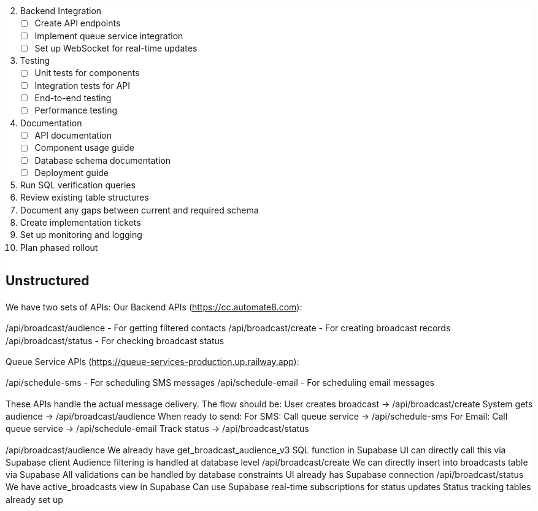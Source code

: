 2. Backend Integration
   - [ ] Create API endpoints
   - [ ] Implement queue service integration
   - [ ] Set up WebSocket for real-time updates

3. Testing
   - [ ] Unit tests for components
   - [ ] Integration tests for API
   - [ ] End-to-end testing
   - [ ] Performance testing

4. Documentation
   - [ ] API documentation
   - [ ] Component usage guide
   - [ ] Database schema documentation
   - [ ] Deployment guide

5. Run SQL verification queries
6. Review existing table structures
7. Document any gaps between current and required schema
8. Create implementation tickets
9. Set up monitoring and logging
10. Plan phased rollout 



## Unstructured 

We have two sets of APIs:
Our Backend APIs (https://cc.automate8.com):

/api/broadcast/audience  - For getting filtered contacts
/api/broadcast/create   - For creating broadcast records
/api/broadcast/status   - For checking broadcast status


Queue Service APIs (https://queue-services-production.up.railway.app):

/api/schedule-sms    - For scheduling SMS messages
/api/schedule-email  - For scheduling email messages

These APIs handle the actual message delivery.
The flow should be:
User creates broadcast → /api/broadcast/create
System gets audience → /api/broadcast/audience
When ready to send:
For SMS: Call queue service → /api/schedule-sms
For Email: Call queue service → /api/schedule-email
Track status → /api/broadcast/status


/api/broadcast/audience
We already have get_broadcast_audience_v3 SQL function in Supabase
UI can directly call this via Supabase client
Audience filtering is handled at database level
/api/broadcast/create
We can directly insert into broadcasts table via Supabase
All validations can be handled by database constraints
UI already has Supabase connection
/api/broadcast/status
We have active_broadcasts view in Supabase
Can use Supabase real-time subscriptions for status updates
Status tracking tables already set up
